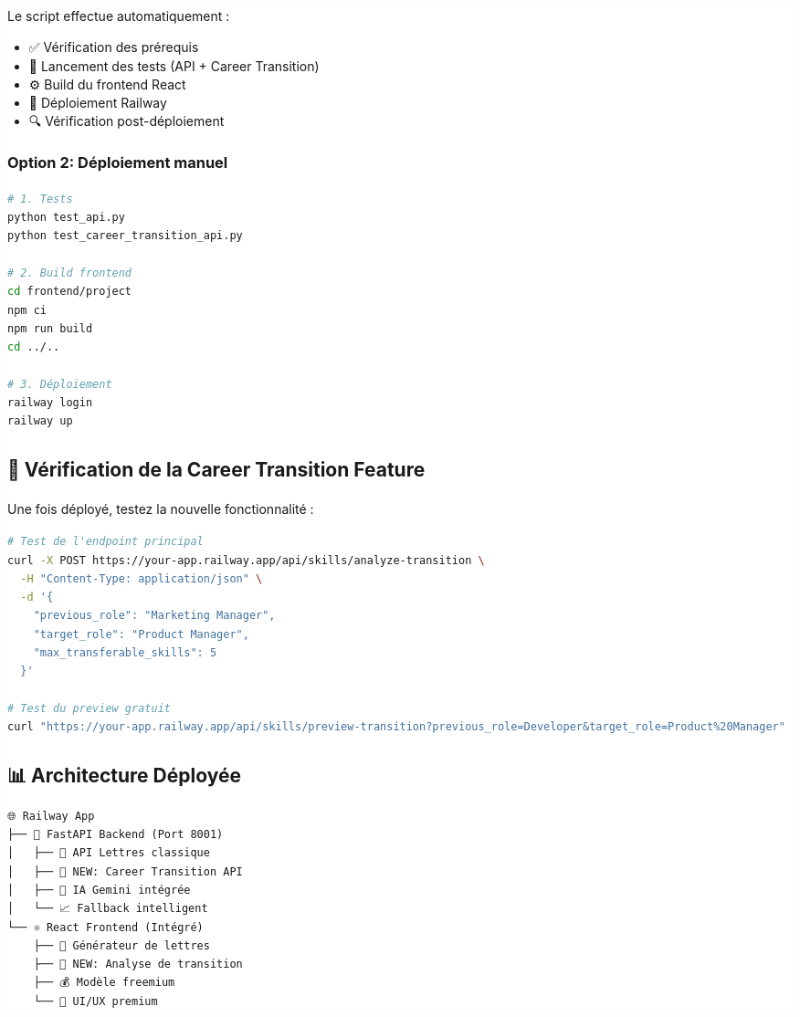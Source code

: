 Le script effectue automatiquement :
- ✅ Vérification des prérequis
- 🧪 Lancement des tests (API + Career Transition)
- ⚙️ Build du frontend React
- 🚀 Déploiement Railway
- 🔍 Vérification post-déploiement

### Option 2: Déploiement manuel
```bash
# 1. Tests
python test_api.py
python test_career_transition_api.py

# 2. Build frontend
cd frontend/project
npm ci
npm run build
cd ../..

# 3. Déploiement
railway login
railway up
```

## 🎯 Vérification de la Career Transition Feature

Une fois déployé, testez la nouvelle fonctionnalité :

```bash
# Test de l'endpoint principal
curl -X POST https://your-app.railway.app/api/skills/analyze-transition \
  -H "Content-Type: application/json" \
  -d '{
    "previous_role": "Marketing Manager",
    "target_role": "Product Manager",
    "max_transferable_skills": 5
  }'

# Test du preview gratuit
curl "https://your-app.railway.app/api/skills/preview-transition?previous_role=Developer&target_role=Product%20Manager"
```

## 📊 Architecture Déployée

```
🌐 Railway App
├── 🔧 FastAPI Backend (Port 8001)
│   ├── 📝 API Lettres classique
│   ├── 🎯 NEW: Career Transition API
│   ├── 🤖 IA Gemini intégrée
│   └── 📈 Fallback intelligent
└── ⚛️ React Frontend (Intégré)
    ├── 📝 Générateur de lettres
    ├── 🎯 NEW: Analyse de transition
    ├── 💰 Modèle freemium
    └── 🎨 UI/UX premium
```
